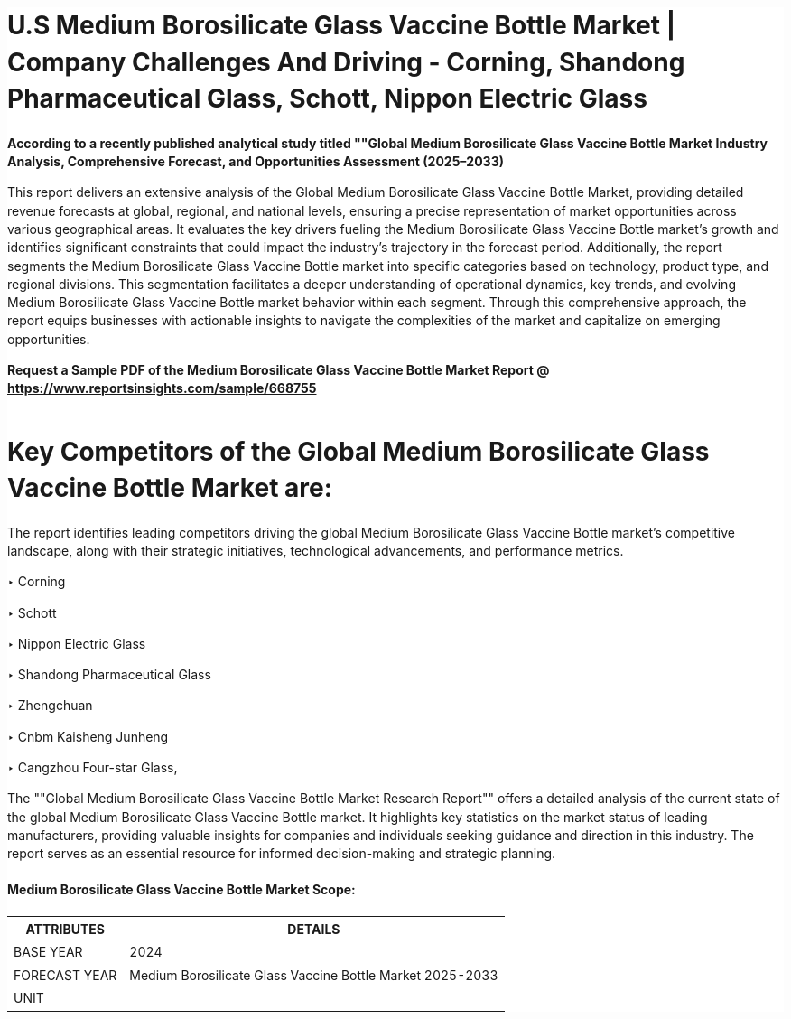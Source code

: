 # U.S Medium Borosilicate Glass Vaccine Bottle Market | Company Challenges And Driving - Corning, Shandong Pharmaceutical Glass, Schott, Nippon Electric Glass

<strong>According to a recently published analytical study titled ""Global Medium Borosilicate Glass Vaccine Bottle Market Industry Analysis, Comprehensive Forecast, and Opportunities Assessment (2025–2033)</strong>

 This report delivers an extensive analysis of the Global Medium Borosilicate Glass Vaccine Bottle Market, providing detailed revenue forecasts at global, regional, and national levels, ensuring a precise representation of market opportunities across various geographical areas. It evaluates the key drivers fueling the Medium Borosilicate Glass Vaccine Bottle market’s growth and identifies significant constraints that could impact the industry’s trajectory in the forecast period. Additionally, the report segments the Medium Borosilicate Glass Vaccine Bottle market into specific categories based on technology, product type, and regional divisions. This segmentation facilitates a deeper understanding of operational dynamics, key trends, and evolving Medium Borosilicate Glass Vaccine Bottle market behavior within each segment. Through this comprehensive approach, the report equips businesses with actionable insights to navigate the complexities of the market and capitalize on emerging opportunities.

<strong>Request a Sample PDF of the Medium Borosilicate Glass Vaccine Bottle Market Report </strong><strong>@<a href=https://www.reportsinsights.com/sample/668755> https://www.reportsinsights.com/sample/668755</a></strong></font>

# <strong>Key Competitors of the Global Medium Borosilicate Glass Vaccine Bottle Market are:</strong>

The report identifies leading competitors driving the global Medium Borosilicate Glass Vaccine Bottle market’s competitive landscape, along with their strategic initiatives, technological advancements, and performance metrics.

‣ Corning

‣ Schott

‣ Nippon Electric Glass

‣ Shandong Pharmaceutical Glass

‣ Zhengchuan

‣ Cnbm Kaisheng Junheng

‣ Cangzhou Four-star Glass,

The ""Global Medium Borosilicate Glass Vaccine Bottle Market Research Report"" offers a detailed analysis of the current state of the global Medium Borosilicate Glass Vaccine Bottle market. It highlights key statistics on the market status of leading manufacturers, providing valuable insights for companies and individuals seeking guidance and direction in this industry. The report serves as an essential resource for informed decision-making and strategic planning.

<h4>Medium Borosilicate Glass Vaccine Bottle Market Scope:</h4>
<table>
<tr>
<th>ATTRIBUTES</th>
<th>DETAILS</th>
</tr>
<tr>
<td>BASE YEAR</td>
<td>2024</td>
</tr>
<tr>
<td>FORECAST YEAR</td>
<td>Medium Borosilicate Glass Vaccine Bottle Market 2025-2033</td>
</tr>
<tr>
<td>UNIT</td>